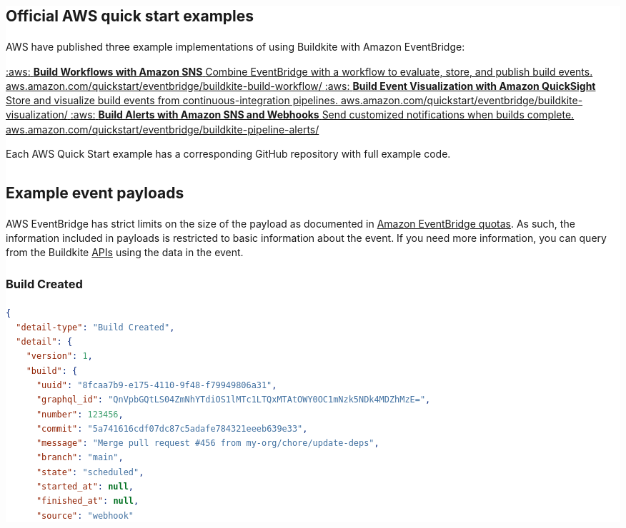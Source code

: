 ## Official AWS quick start examples

AWS have published three example implementations of using Buildkite with Amazon EventBridge:

<a class="Docs__example-repo" href="https://aws.amazon.com/quickstart/eventbridge/buildkite-build-workflow/">
  <span class="icon">:aws:</span>
  <span class="detail">
    <strong>Build Workflows with Amazon SNS</strong>
    <span class="description">Combine EventBridge with a workflow to evaluate, store, and publish build events.</span>
    <span class="repo">aws.amazon.com/quickstart/eventbridge/buildkite-build-workflow/</span>
  </span>
</a>

<a class="Docs__example-repo" href="https://aws.amazon.com/quickstart/eventbridge/buildkite-visualization/">
  <span class="icon">:aws:</span>
  <span class="detail">
    <strong>Build Event Visualization with Amazon QuickSight</strong>
    <span class="description">Store and visualize build events from continuous-integration pipelines.</span>
    <span class="repo">aws.amazon.com/quickstart/eventbridge/buildkite-visualization/</span>
  </span>
</a>

<a class="Docs__example-repo" href="https://aws.amazon.com/quickstart/eventbridge/buildkite-pipeline-alerts/">
  <span class="icon">:aws:</span>
  <span class="detail">
    <strong>Build Alerts with Amazon SNS and Webhooks</strong>
    <span class="description">Send customized notifications when builds complete.</span>
    <span class="repo">aws.amazon.com/quickstart/eventbridge/buildkite-pipeline-alerts/</span>
  </span>
</a>

Each AWS Quick Start example has a corresponding GitHub repository with full example code.

## Example event payloads

AWS EventBridge has strict limits on the size of the payload as documented in [Amazon EventBridge quotas](https://docs.aws.amazon.com/eventbridge/latest/userguide/eb-quota.html). As such, the information included in payloads is restricted to basic information about the event. If you need more information, you can query from the Buildkite [APIs](/docs/apis) using the data in the event.

<a id="events-build-created"></a>

### Build Created

```json
{
  "detail-type": "Build Created",
  "detail": {
    "version": 1,
    "build": {
      "uuid": "8fcaa7b9-e175-4110-9f48-f79949806a31",
      "graphql_id": "QnVpbGQtLS04ZmNhYTdiOS1lMTc1LTQxMTAtOWY0OC1mNzk5NDk4MDZhMzE=",
      "number": 123456,
      "commit": "5a741616cdf07dc87c5adafe784321eeeb639e33",
      "message": "Merge pull request #456 from my-org/chore/update-deps",
      "branch": "main",
      "state": "scheduled",
      "started_at": null,
      "finished_at": null,
      "source": "webhook"
```
